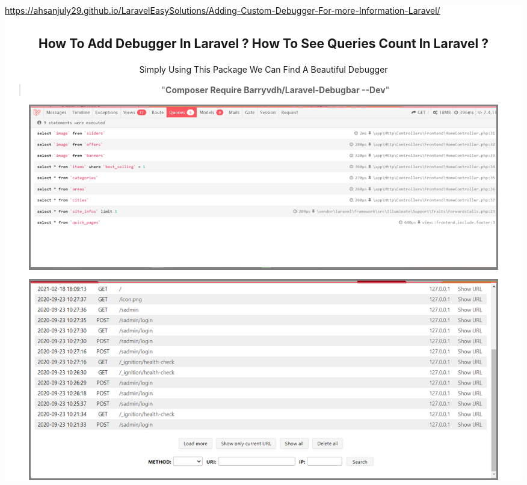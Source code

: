 <a href="https://ahsanjuly29.github.io/LaravelEasySolutions/Adding%20Custom%20Debugger%20For%20more%20Information%20Laravel/">
	https://ahsanjuly29.github.io/LaravelEasySolutions/Adding-Custom-Debugger-For-more-Information-Laravel/
</a>
<div style="margin:0 auto; text-align:center; text-transform:capitalize;">
	<h2>How To Add Debugger In Laravel ? <span>How To See Queries Count In Laravel ?</span></h2>
	<p>Simply using This package We can find A Beautiful debugger </p>
	<blockquote>
		"<b>composer require barryvdh/laravel-debugbar --dev</b>"
	</blockquote>
	<img src="readme1.png" alt="" width="90%" style="display: block;margin: 0 auto; border:3px solid gray;"/>
	<div style="margin-top:15px;"></div>
	<img src="readme2.png" alt="" width="90%" style="display: block;margin: 0 auto; border:3px solid gray;"/>
</div>
